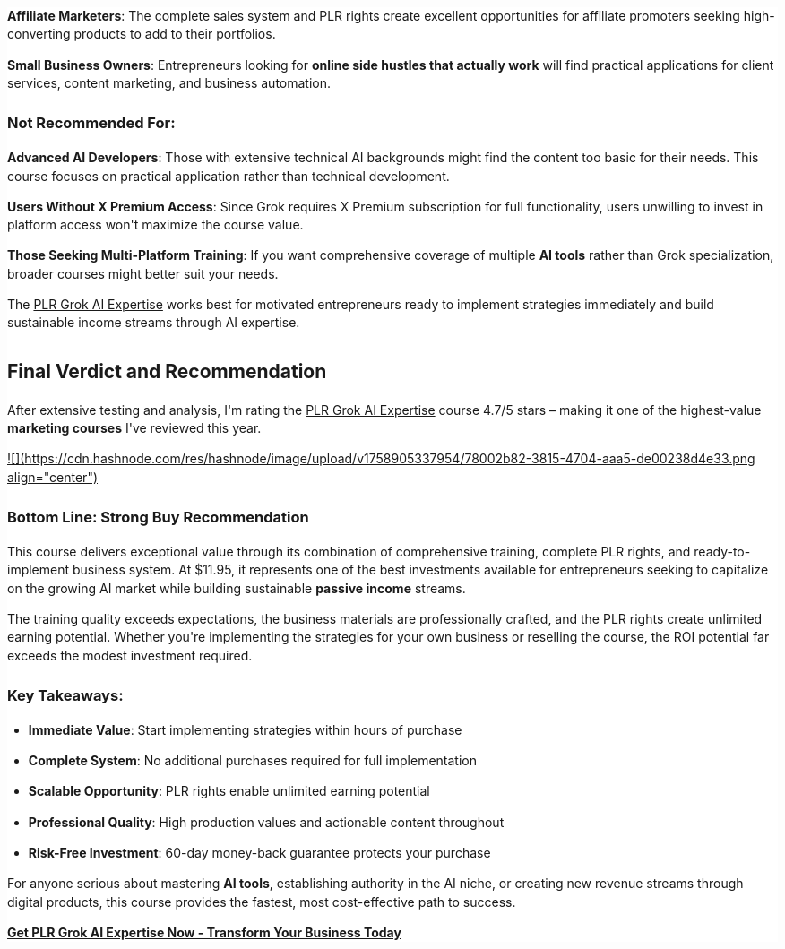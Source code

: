 **Affiliate Marketers**: The complete sales system and PLR rights create excellent opportunities for affiliate promoters seeking high-converting products to add to their portfolios.

**Small Business Owners**: Entrepreneurs looking for **online side hustles that actually work** will find practical applications for client services, content marketing, and business automation.

### Not Recommended For:

**Advanced AI Developers**: Those with extensive technical AI backgrounds might find the content too basic for their needs. This course focuses on practical application rather than technical development.

**Users Without X Premium Access**: Since Grok requires X Premium subscription for full functionality, users unwilling to invest in platform access won't maximize the course value.

**Those Seeking Multi-Platform Training**: If you want comprehensive coverage of multiple **AI tools** rather than Grok specialization, broader courses might better suit your needs.

The [PLR Grok AI Expertise](https://digireviews.site/plrgrokaiexpertise) works best for motivated entrepreneurs ready to implement strategies immediately and build sustainable income streams through AI expertise.

## Final Verdict and Recommendation

After extensive testing and analysis, I'm rating the [PLR Grok AI Expertise](https://digireviews.site/plrgrokaiexpertise) course 4.7/5 stars – making it one of the highest-value **marketing courses** I've reviewed this year.

[![](https://cdn.hashnode.com/res/hashnode/image/upload/v1758905337954/78002b82-3815-4704-aaa5-de00238d4e33.png align="center")](https://bit.ly/plr-grok-ai-expertise)

### Bottom Line: Strong Buy Recommendation

This course delivers exceptional value through its combination of comprehensive training, complete PLR rights, and ready-to-implement business system. At $11.95, it represents one of the best investments available for entrepreneurs seeking to capitalize on the growing AI market while building sustainable **passive income** streams.

The training quality exceeds expectations, the business materials are professionally crafted, and the PLR rights create unlimited earning potential. Whether you're implementing the strategies for your own business or reselling the course, the ROI potential far exceeds the modest investment required.

### Key Takeaways:

* **Immediate Value**: Start implementing strategies within hours of purchase
    
* **Complete System**: No additional purchases required for full implementation
    
* **Scalable Opportunity**: PLR rights enable unlimited earning potential
    
* **Professional Quality**: High production values and actionable content throughout
    
* **Risk-Free Investment**: 60-day money-back guarantee protects your purchase
    

For anyone serious about mastering **AI tools**, establishing authority in the AI niche, or creating new revenue streams through digital products, this course provides the fastest, most cost-effective path to success.

[**Get PLR Grok AI Expertise Now - Transform Your Business Today**](https://digireviews.site/plrgrokaiexpertise)